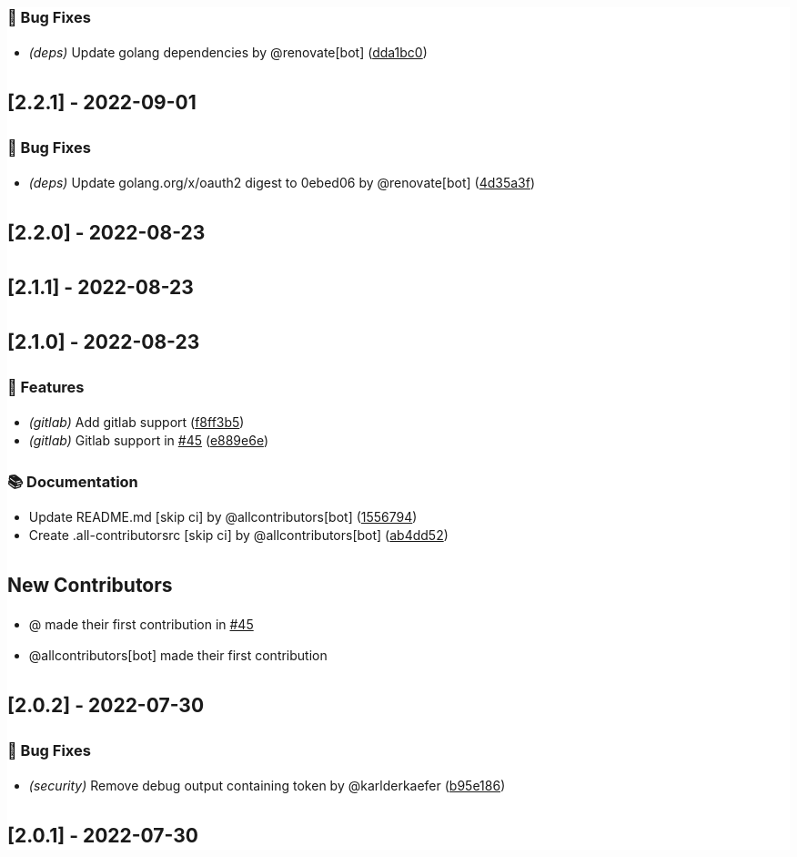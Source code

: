### 🐛 Bug Fixes

- *(deps)* Update golang dependencies by @renovate[bot] ([dda1bc0](dda1bc066f19f41140549989720a2c74a4cf276e))


## [2.2.1] - 2022-09-01

### 🐛 Bug Fixes

- *(deps)* Update golang.org/x/oauth2 digest to 0ebed06 by @renovate[bot] ([4d35a3f](4d35a3fc79951a3f03ff50c3a3817b0aef76b5c7))


## [2.2.0] - 2022-08-23


## [2.1.1] - 2022-08-23


## [2.1.0] - 2022-08-23

### 🚀 Features

- *(gitlab)* Add gitlab support ([f8ff3b5](f8ff3b5f8ecd52be58dd88c65ff253cd5cb8a3fd))
- *(gitlab)* Gitlab support in [#45](https://github.com/karlderkaefer/cdk-notifier/pull/45)  ([e889e6e](e889e6e349803890125a0e95005eebaeb4708595))

### 📚 Documentation

- Update README.md [skip ci] by @allcontributors[bot] ([1556794](1556794a56998fde8dbf2fff11163361eb0975d4))
- Create .all-contributorsrc [skip ci] by @allcontributors[bot] ([ab4dd52](ab4dd52432126e8a461f8db105689eecb3992544))




## New Contributors
* @ made their first contribution in [#45](https://github.com/karlderkaefer/cdk-notifier/pull/45)


* @allcontributors[bot] made their first contribution

## [2.0.2] - 2022-07-30

### 🐛 Bug Fixes

- *(security)* Remove debug output containing token by @karlderkaefer ([b95e186](b95e186d40cf4a913c2ec6a6747a6b63ad200b3a))


## [2.0.1] - 2022-07-30
